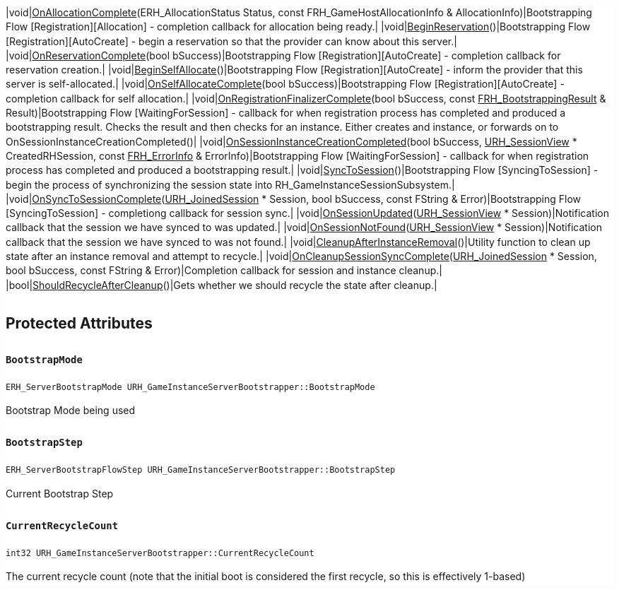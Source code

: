 |void|[OnAllocationComplete](/unreal-plugins/all/classurh__gameinstanceserverbootstrapper/#classURH__GameInstanceServerBootstrapper_1a175d8c93883c53869093cc3ec7c431fd)(ERH_AllocationStatus Status, const FRH_GameHostAllocationInfo & AllocationInfo)|Bootstrapping Flow [Registration][Allocation] - completion callback for allocation being ready.|
|void|[BeginReservation](/unreal-plugins/all/classurh__gameinstanceserverbootstrapper/#classURH__GameInstanceServerBootstrapper_1aec6f4c87f39a37cbdcd605d6449fcd13)()|Bootstrapping Flow [Registration][AutoCreate] - begin a reservation so that the provider can know about this server.|
|void|[OnReservationComplete](/unreal-plugins/all/classurh__gameinstanceserverbootstrapper/#classURH__GameInstanceServerBootstrapper_1a490388b65fb63bd0536a4cc264455e53)(bool bSuccess)|Bootstrapping Flow [Registration][AutoCreate] - completion callback for reservation creation.|
|void|[BeginSelfAllocate](/unreal-plugins/all/classurh__gameinstanceserverbootstrapper/#classURH__GameInstanceServerBootstrapper_1a2754313adb76f07d1a0d57d7ff94353b)()|Bootstrapping Flow [Registration][AutoCreate] - inform the provider that this server is self-allocated.|
|void|[OnSelfAllocateComplete](/unreal-plugins/all/classurh__gameinstanceserverbootstrapper/#classURH__GameInstanceServerBootstrapper_1a141d3bcd49aa8079af7852e5a09f9985)(bool bSuccess)|Bootstrapping Flow [Registration][AutoCreate] - completion callback for self allocation.|
|void|[OnRegistrationFinalizerComplete](/unreal-plugins/all/classurh__gameinstanceserverbootstrapper/#classURH__GameInstanceServerBootstrapper_1af5393fb9a958e0dd9d2a9d90e82cde47)(bool bSuccess, const [FRH_BootstrappingResult](/unreal-plugins/all/structfrh__bootstrappingresult/#structFRH__BootstrappingResult) & Result)|Bootstrapping Flow [WaitingForSession] - callback for when registration process has completed and produced a bootstrapping result. Checks the result and then checks for an instance. Either creates and instance, or forwards on to OnSessionInstanceCreationCompleted()|
|void|[OnSessionInstanceCreationCompleted](/unreal-plugins/all/classurh__gameinstanceserverbootstrapper/#classURH__GameInstanceServerBootstrapper_1a664cad446221aca95b830ddab2eadd3f)(bool bSuccess, [URH_SessionView](/unreal-plugins/all/classurh__sessionview/#classURH__SessionView) * CreatedRHSession, const [FRH_ErrorInfo](/unreal-plugins/all/structfrh__errorinfo/#structFRH__ErrorInfo) & ErrorInfo)|Bootstrapping Flow [WaitingForSession] - callback for when registration process has completed and produced a bootstrapping result.|
|void|[SyncToSession](/unreal-plugins/all/classurh__gameinstanceserverbootstrapper/#classURH__GameInstanceServerBootstrapper_1a916ef7edd3eae169e87ac544ea2088c6)()|Bootstrapping Flow [SyncingToSession] - begin the process of synchronizing the session state into RH_GameInstanceSessionSubsystem.|
|void|[OnSyncToSessionComplete](/unreal-plugins/all/classurh__gameinstanceserverbootstrapper/#classURH__GameInstanceServerBootstrapper_1a70667eca088ae8b5873b4f02281c7a94)([URH_JoinedSession](/unreal-plugins/all/classurh__joinedsession/#classURH__JoinedSession) * Session, bool bSuccess, const FString & Error)|Bootstrapping Flow [SyncingToSession] - completiong callback for session sync.|
|void|[OnSessionUpdated](/unreal-plugins/all/classurh__gameinstanceserverbootstrapper/#classURH__GameInstanceServerBootstrapper_1a91273ca69e8e885b6b96f4fb594d3318)([URH_SessionView](/unreal-plugins/all/classurh__sessionview/#classURH__SessionView) * Session)|Notification callback that the session we have synced to was updated.|
|void|[OnSessionNotFound](/unreal-plugins/all/classurh__gameinstanceserverbootstrapper/#classURH__GameInstanceServerBootstrapper_1a98ef077ce4a34510a6ee988549acd753)([URH_SessionView](/unreal-plugins/all/classurh__sessionview/#classURH__SessionView) * Session)|Notification callback that the session we have synced to was not found.|
|void|[CleanupAfterInstanceRemoval](/unreal-plugins/all/classurh__gameinstanceserverbootstrapper/#classURH__GameInstanceServerBootstrapper_1a9aab21c5a300e982d5216e04acdbf6f4)()|Utility function to clean up state after an instance removal and attempt to recycle.|
|void|[OnCleanupSessionSyncComplete](/unreal-plugins/all/classurh__gameinstanceserverbootstrapper/#classURH__GameInstanceServerBootstrapper_1a38bf567f475e12b06eb5a16883165bb6)([URH_JoinedSession](/unreal-plugins/all/classurh__joinedsession/#classURH__JoinedSession) * Session, bool bSuccess, const FString & Error)|Completion callback for session and instance cleanup.|
|bool|[ShouldRecycleAfterCleanup](/unreal-plugins/all/classurh__gameinstanceserverbootstrapper/#classURH__GameInstanceServerBootstrapper_1a3841facd4998b2ceb4e4f48354c2f665)()|Gets whether we should recycle the state after cleanup.|
## Protected Attributes



### `BootstrapMode` <a id="classURH__GameInstanceServerBootstrapper_1a437398cd4da11b39dbba5624ac0d4503"></a>

`ERH_ServerBootstrapMode URH_GameInstanceServerBootstrapper::BootstrapMode`



Bootstrap Mode being used 



### `BootstrapStep` <a id="classURH__GameInstanceServerBootstrapper_1a0c41579ef8e737384ac8e1c82efb8d11"></a>

`ERH_ServerBootstrapFlowStep URH_GameInstanceServerBootstrapper::BootstrapStep`



Current Bootstrap Step 



### `CurrentRecycleCount` <a id="classURH__GameInstanceServerBootstrapper_1a95d71262cc53a06cf14abb0e1c5ebd76"></a>

`int32 URH_GameInstanceServerBootstrapper::CurrentRecycleCount`



The current recycle count (note that the initial boot is considered the first recycle, so this is effectively 1-based) 
